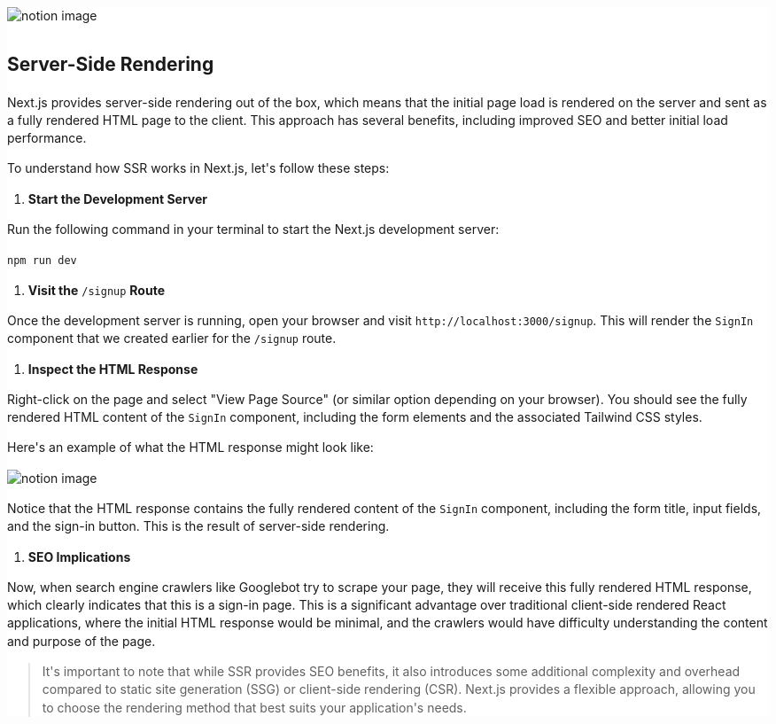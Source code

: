  

![notion image](https://www.notion.so/image/https%3A%2F%2Fprod-files-secure.s3.us-west-2.amazonaws.com%2Fdd624914-6876-4b58-9694-424f7aa5e22a%2Fca28ddb9-dc31-49d8-aa1c-e5ce8a159d09%2FUntitled.png?table=block&id=63079b89-8a45-497d-bb80-89971b76aed9&cache=v2)

 

## Server-Side Rendering

Next.js provides server-side rendering out of the box, which means that the initial page load is rendered on the server and sent as a fully rendered HTML page to the client. This approach has several benefits, including improved SEO and better initial load performance.

 

To understand how SSR works in Next.js, let's follow these steps:

1. **Start the Development Server**

Run the following command in your terminal to start the Next.js development server:

```bash
npm run dev
```

1. **Visit the** `/signup` **Route**

Once the development server is running, open your browser and visit `http://localhost:3000/signup`. This will render the `SignIn` component that we created earlier for the `/signup` route.

1. **Inspect the HTML Response**

Right-click on the page and select "View Page Source" (or similar option depending on your browser). You should see the fully rendered HTML content of the `SignIn` component, including the form elements and the associated Tailwind CSS styles.

Here's an example of what the HTML response might look like:

 

![notion image](https://www.notion.so/image/https%3A%2F%2Fprod-files-secure.s3.us-west-2.amazonaws.com%2Fdd624914-6876-4b58-9694-424f7aa5e22a%2F8337fb2e-ebe3-4348-88bf-5a896b921a57%2FUntitled.png?table=block&id=d3b7a26f-1215-4866-aa4e-ab21a18ae91e&cache=v2)

 

Notice that the HTML response contains the fully rendered content of the `SignIn` component, including the form title, input fields, and the sign-in button. This is the result of server-side rendering.

1. **SEO Implications**

Now, when search engine crawlers like Googlebot try to scrape your page, they will receive this fully rendered HTML response, which clearly indicates that this is a sign-in page. This is a significant advantage over traditional client-side rendered React applications, where the initial HTML response would be minimal, and the crawlers would have difficulty understanding the content and purpose of the page.

 

> It's important to note that while SSR provides SEO benefits, it also introduces some additional complexity and overhead compared to static site generation (SSG) or client-side rendering (CSR). Next.js provides a flexible approach, allowing you to choose the rendering method that best suits your application's needs.

